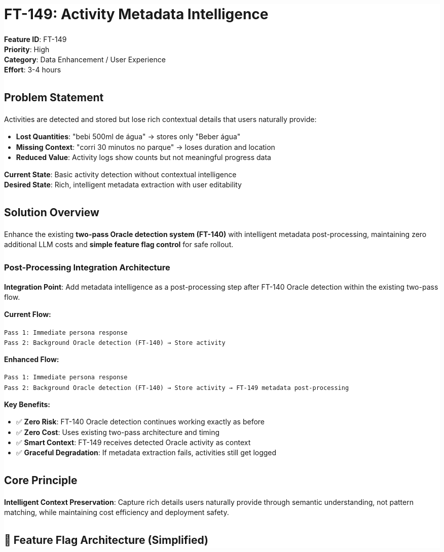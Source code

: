 # FT-149: Activity Metadata Intelligence

**Feature ID**: FT-149  
**Priority**: High  
**Category**: Data Enhancement / User Experience  
**Effort**: 3-4 hours  

## Problem Statement

Activities are detected and stored but lose rich contextual details that users naturally provide:
- **Lost Quantities**: "bebi 500ml de água" → stores only "Beber água"
- **Missing Context**: "corri 30 minutos no parque" → loses duration and location
- **Reduced Value**: Activity logs show counts but not meaningful progress data

**Current State**: Basic activity detection without contextual intelligence  
**Desired State**: Rich, intelligent metadata extraction with user editability

## Solution Overview

Enhance the existing **two-pass Oracle detection system (FT-140)** with intelligent metadata post-processing, maintaining zero additional LLM costs and **simple feature flag control** for safe rollout.

### **Post-Processing Integration Architecture**

**Integration Point**: Add metadata intelligence as a post-processing step after FT-140 Oracle detection within the existing two-pass flow.

**Current Flow:**
```
Pass 1: Immediate persona response
Pass 2: Background Oracle detection (FT-140) → Store activity
```

**Enhanced Flow:**
```
Pass 1: Immediate persona response  
Pass 2: Background Oracle detection (FT-140) → Store activity → FT-149 metadata post-processing
```

**Key Benefits:**
- ✅ **Zero Risk**: FT-140 Oracle detection continues working exactly as before
- ✅ **Zero Cost**: Uses existing two-pass architecture and timing
- ✅ **Smart Context**: FT-149 receives detected Oracle activity as context
- ✅ **Graceful Degradation**: If metadata extraction fails, activities still get logged

## Core Principle

**Intelligent Context Preservation**: Capture rich details users naturally provide through semantic understanding, not pattern matching, while maintaining cost efficiency and deployment safety.

## 🚩 **Feature Flag Architecture (Simplified)**
